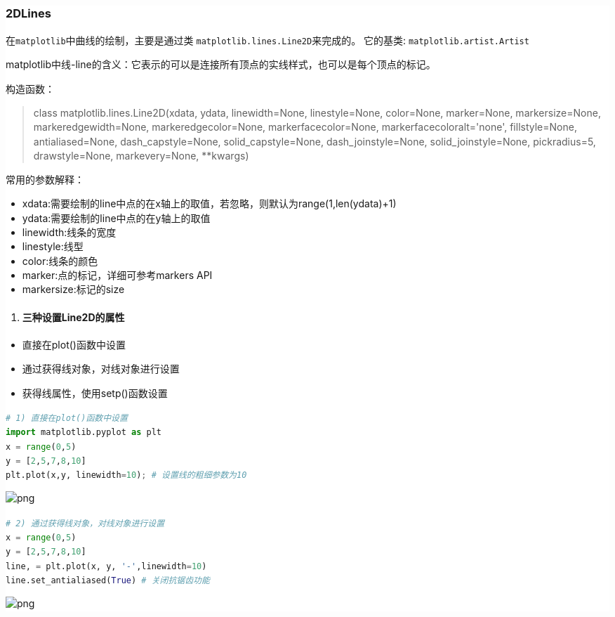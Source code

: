 
###  2DLines

在`matplotlib`中曲线的绘制，主要是通过类 `matplotlib.lines.Line2D`来完成的。
它的基类: `matplotlib.artist.Artist`

matplotlib中线-line的含义：它表示的可以是连接所有顶点的实线样式，也可以是每个顶点的标记。

构造函数：

> class matplotlib.lines.Line2D(xdata, ydata, linewidth=None, linestyle=None, color=None, marker=None, markersize=None, markeredgewidth=None, markeredgecolor=None, markerfacecolor=None, markerfacecoloralt='none', fillstyle=None, antialiased=None, dash_capstyle=None, solid_capstyle=None, dash_joinstyle=None, solid_joinstyle=None, pickradius=5, drawstyle=None, markevery=None, **kwargs)

常用的参数解释：

- xdata:需要绘制的line中点的在x轴上的取值，若忽略，则默认为range(1,len(ydata)+1)
- ydata:需要绘制的line中点的在y轴上的取值
- linewidth:线条的宽度
- linestyle:线型
- color:线条的颜色
- marker:点的标记，详细可参考markers API
- markersize:标记的size

1. #### 三种设置Line2D的属性

- 直接在plot()函数中设置

- 通过获得线对象，对线对象进行设置

- 获得线属性，使用setp()函数设置


```python
# 1) 直接在plot()函数中设置
import matplotlib.pyplot as plt
x = range(0,5)
y = [2,5,7,8,10]
plt.plot(x,y, linewidth=10); # 设置线的粗细参数为10
```


    
![png](output_2_0.png)
    



```python
# 2) 通过获得线对象，对线对象进行设置
x = range(0,5)
y = [2,5,7,8,10]
line, = plt.plot(x, y, '-',linewidth=10)
line.set_antialiased(True) # 关闭抗锯齿功能
```


    
![png](output_3_0.png)
    